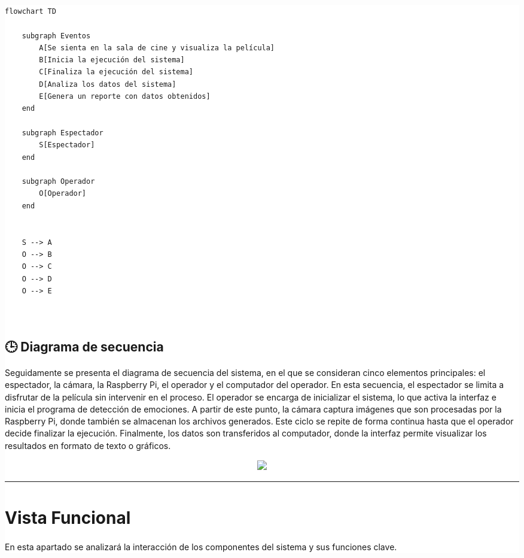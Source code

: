 ```mermaid
flowchart TD

    subgraph Eventos
        A[Se sienta en la sala de cine y visualiza la película]
        B[Inicia la ejecución del sistema]
        C[Finaliza la ejecución del sistema]
        D[Analiza los datos del sistema]
        E[Genera un reporte con datos obtenidos]
    end

    subgraph Espectador
        S[Espectador]
    end

    subgraph Operador
        O[Operador]
    end


    S --> A
    O --> B
    O --> C
    O --> D
    O --> E



```

## 🕒 Diagrama de secuencia
Seguidamente se presenta el diagrama de secuencia del sistema, en el que se consideran cinco elementos principales: el espectador, la cámara, la Raspberry Pi, el operador y el computador del operador. En esta secuencia, el espectador se limita a disfrutar de la película sin intervenir en el proceso. El operador se encarga de inicializar el sistema, lo que activa la interfaz e inicia el programa de detección de emociones. A partir de este punto, la cámara captura imágenes que son procesadas por la Raspberry Pi, donde también se almacenan los archivos generados. Este ciclo se repite de forma continua hasta que el operador decide finalizar la ejecución. Finalmente, los datos son transferidos al computador, donde la interfaz permite visualizar los resultados en formato de texto o gráficos.

<p align="center">
  <img src="../imag/secuencia.jfif"  width="800"/>
</p>




---

# Vista Funcional
En esta apartado se analizará la interacción de los componentes del sistema y sus funciones clave.
